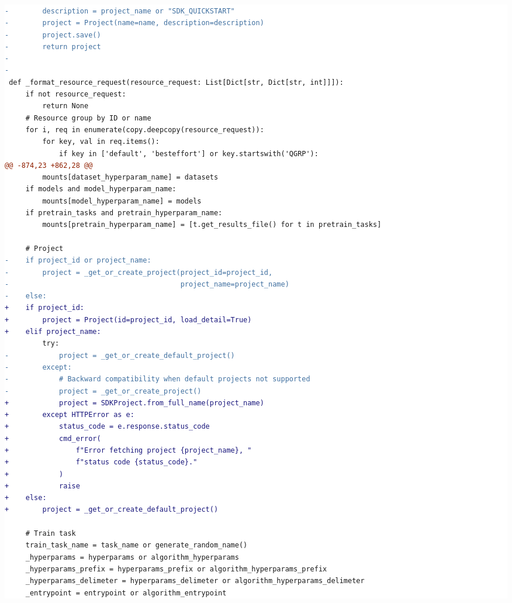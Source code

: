 ```diff
-        description = project_name or "SDK_QUICKSTART"
-        project = Project(name=name, description=description)
-        project.save()
-        return project
-
-
 def _format_resource_request(resource_request: List[Dict[str, Dict[str, int]]]):
     if not resource_request:
         return None
     # Resource group by ID or name
     for i, req in enumerate(copy.deepcopy(resource_request)):
         for key, val in req.items():
             if key in ['default', 'besteffort'] or key.startswith('QGRP'):
@@ -874,23 +862,28 @@
         mounts[dataset_hyperparam_name] = datasets
     if models and model_hyperparam_name:
         mounts[model_hyperparam_name] = models
     if pretrain_tasks and pretrain_hyperparam_name:
         mounts[pretrain_hyperparam_name] = [t.get_results_file() for t in pretrain_tasks]
 
     # Project
-    if project_id or project_name:
-        project = _get_or_create_project(project_id=project_id,
-                                         project_name=project_name)
-    else:
+    if project_id:
+        project = Project(id=project_id, load_detail=True)
+    elif project_name:
         try:
-            project = _get_or_create_default_project()
-        except:
-            # Backward compatibility when default projects not supported
-            project = _get_or_create_project()
+            project = SDKProject.from_full_name(project_name)
+        except HTTPError as e:
+            status_code = e.response.status_code
+            cmd_error(
+                f"Error fetching project {project_name}, "
+                f"status code {status_code}."
+            )
+            raise
+    else:
+        project = _get_or_create_default_project()
 
     # Train task
     train_task_name = task_name or generate_random_name()
     _hyperparams = hyperparams or algorithm_hyperparams
     _hyperparams_prefix = hyperparams_prefix or algorithm_hyperparams_prefix
     _hyperparams_delimeter = hyperparams_delimeter or algorithm_hyperparams_delimeter
     _entrypoint = entrypoint or algorithm_entrypoint
```
